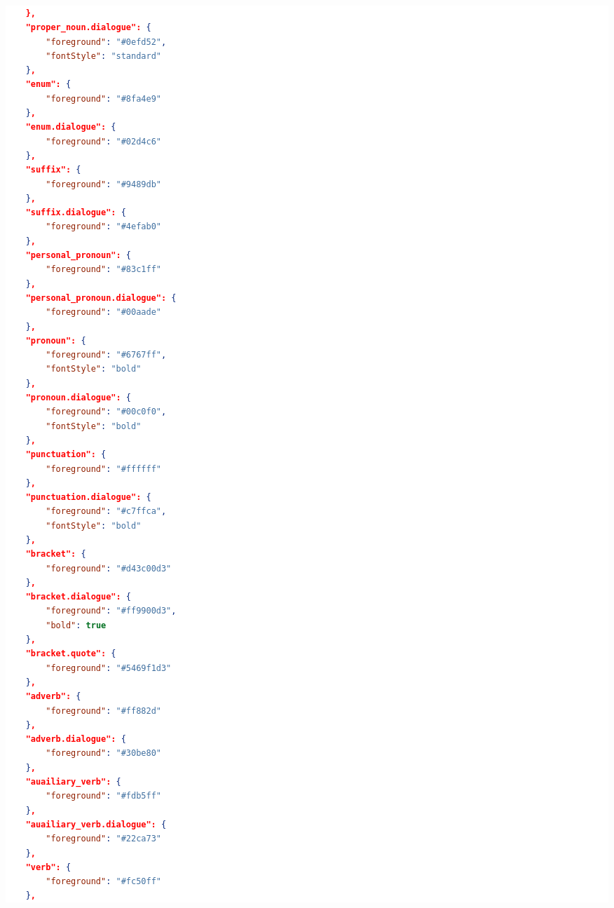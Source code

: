 ```json
    },
    "proper_noun.dialogue": {
        "foreground": "#0efd52",
        "fontStyle": "standard"
    },
    "enum": {
        "foreground": "#8fa4e9"
    },
    "enum.dialogue": {
        "foreground": "#02d4c6"
    },
    "suffix": {
        "foreground": "#9489db"
    },
    "suffix.dialogue": {
        "foreground": "#4efab0"
    },
    "personal_pronoun": {
        "foreground": "#83c1ff"
    },
    "personal_pronoun.dialogue": {
        "foreground": "#00aade"
    },
    "pronoun": {
        "foreground": "#6767ff",
        "fontStyle": "bold"
    },
    "pronoun.dialogue": {
        "foreground": "#00c0f0",
        "fontStyle": "bold"
    },
    "punctuation": {
        "foreground": "#ffffff"
    },
    "punctuation.dialogue": {
        "foreground": "#c7ffca",
        "fontStyle": "bold"
    },
    "bracket": {
        "foreground": "#d43c00d3"
    },
    "bracket.dialogue": {
        "foreground": "#ff9900d3",
        "bold": true
    },
    "bracket.quote": {
        "foreground": "#5469f1d3"
    },
    "adverb": {
        "foreground": "#ff882d"
    },
    "adverb.dialogue": {
        "foreground": "#30be80"
    },
    "auailiary_verb": {
        "foreground": "#fdb5ff"
    },
    "auailiary_verb.dialogue": {
        "foreground": "#22ca73"
    },
    "verb": {
        "foreground": "#fc50ff"
    },
```